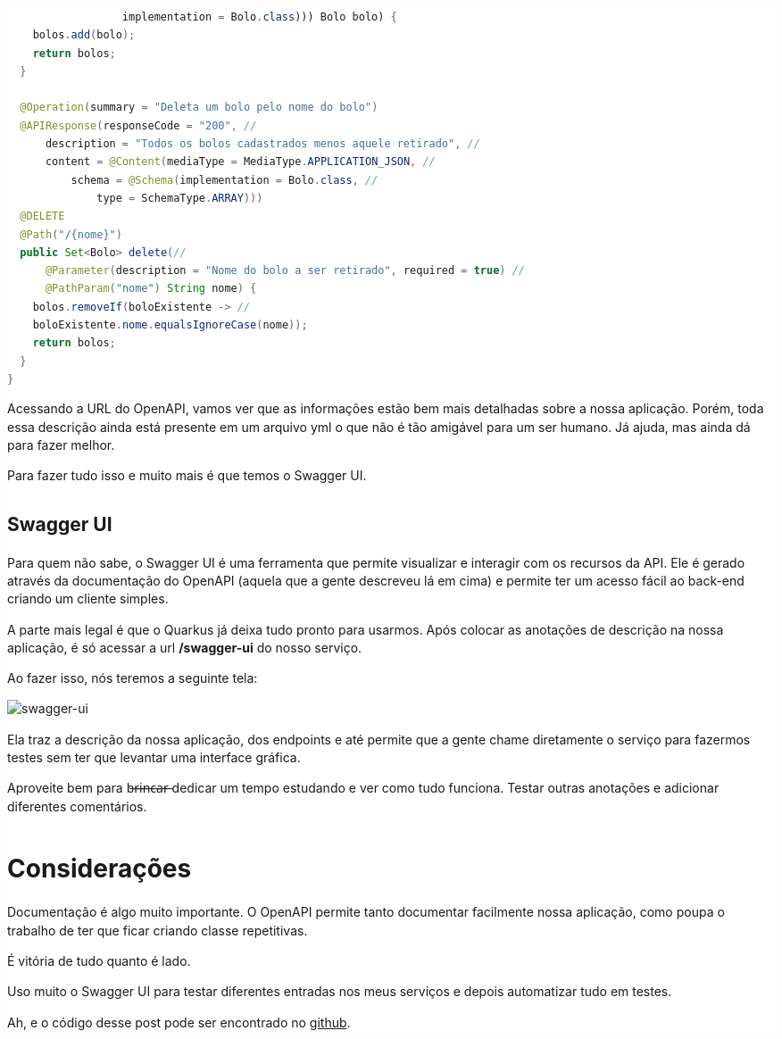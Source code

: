 ```java
                  implementation = Bolo.class))) Bolo bolo) {
    bolos.add(bolo);
    return bolos;
  }

  @Operation(summary = "Deleta um bolo pelo nome do bolo")
  @APIResponse(responseCode = "200", //
      description = "Todos os bolos cadastrados menos aquele retirado", //
      content = @Content(mediaType = MediaType.APPLICATION_JSON, //
          schema = @Schema(implementation = Bolo.class, //
              type = SchemaType.ARRAY)))
  @DELETE
  @Path("/{nome}")
  public Set<Bolo> delete(//
      @Parameter(description = "Nome do bolo a ser retirado", required = true) //
      @PathParam("nome") String nome) {
    bolos.removeIf(boloExistente -> //
    boloExistente.nome.equalsIgnoreCase(nome));
    return bolos;
  }
}
```

Acessando a URL do OpenAPI, vamos ver que as informações estão bem mais detalhadas sobre a nossa aplicação. Porém, toda essa descrição ainda está presente em um arquivo yml o que não é tão amigável para um ser humano. Já ajuda, mas ainda dá para fazer melhor. 

Para fazer tudo isso e muito mais é que temos o Swagger UI.

## Swagger UI

Para quem não sabe, o Swagger UI é uma ferramenta que permite visualizar e interagir com os recursos da API. Ele é gerado através da documentação do OpenAPI (aquela que a gente descreveu lá em cima) e permite ter um acesso fácil ao back-end criando um cliente simples.

A parte mais legal é que o Quarkus já deixa tudo pronto para usarmos. Após colocar as anotações de descrição na nossa aplicação, é só acessar a url **/swagger-ui** do nosso serviço.

Ao fazer isso, nós teremos a seguinte tela:

![swagger-ui](https://dev-to-uploads.s3.amazonaws.com/i/sd3cvepkjyh1txdytz6l.png)

Ela traz a descrição da nossa aplicação, dos endpoints e até permite que a gente chame diretamente o serviço para fazermos testes sem ter que levantar uma interface gráfica. 

Aproveite bem para b̶r̶i̶n̶c̶a̶r̶ dedicar um tempo estudando e ver como tudo funciona. Testar outras anotações e adicionar diferentes comentários. 

# Considerações
Documentação é algo muito importante. O OpenAPI permite tanto documentar facilmente nossa aplicação, como poupa o trabalho de ter que ficar criando classe repetitivas. 

É vitória de tudo quanto é lado.

Uso muito o Swagger UI para testar diferentes entradas nos meus serviços e depois automatizar tudo em testes.

Ah, e o código desse post pode ser encontrado no [github](https://github.com/lucasscharf/blog-posts-code/tree/master/open-api).